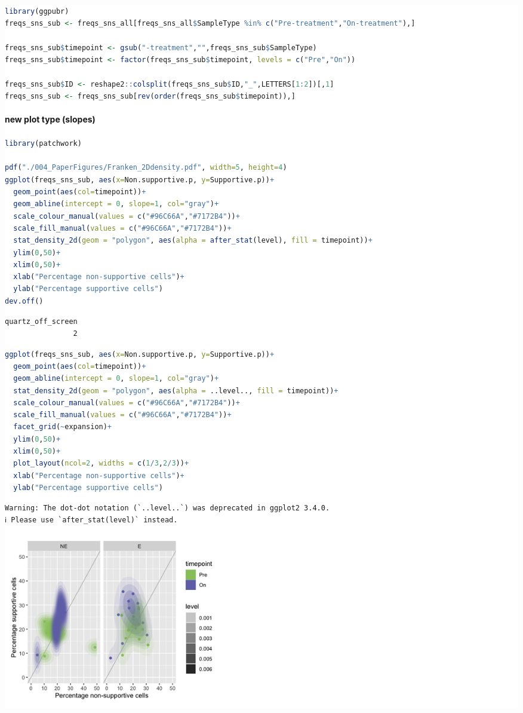 ``` r
library(ggpubr)
freqs_sns_sub <- freqs_sns_all[freqs_sns_all$SampleType %in% c("Pre-treatment","On-treatment"),]

freqs_sns_sub$timepoint <- gsub("-treatment","",freqs_sns_sub$SampleType)
freqs_sns_sub$timepoint <- factor(freqs_sns_sub$timepoint, levels = c("Pre","On"))

freqs_sns_sub$ID <- reshape2::colsplit(freqs_sns_sub$ID,"_",LETTERS[1:2])[,1]
freqs_sns_sub <- freqs_sns_sub[rev(order(freqs_sns_sub$timepoint)),]
```

#### new plot type (slopes)

``` r
library(patchwork)

pdf("./004_PaperFigures/Franken_2Ddensity.pdf", width=5, height=4)
ggplot(freqs_sns_sub, aes(x=Non.supportive.p, y=Supportive.p))+
  geom_point(aes(col=timepoint))+
  geom_abline(intercept = 0, slope=1, col="gray")+
  scale_colour_manual(values = c("#96C66A","#7172B4"))+
  scale_fill_manual(values = c("#96C66A","#7172B4"))+
  stat_density_2d(geom = "polygon", aes(alpha = after_stat(level), fill = timepoint))+
  ylim(0,50)+
  xlim(0,50)+
  xlab("Percentage non-supportive cells")+
  ylab("Percentage supportive cells")
dev.off()
```

    quartz_off_screen 
                    2 

``` r
ggplot(freqs_sns_sub, aes(x=Non.supportive.p, y=Supportive.p))+
  geom_point(aes(col=timepoint))+
  geom_abline(intercept = 0, slope=1, col="gray")+
  stat_density_2d(geom = "polygon", aes(alpha = ..level.., fill = timepoint))+
  scale_colour_manual(values = c("#96C66A","#7172B4"))+
  scale_fill_manual(values = c("#96C66A","#7172B4"))+
  facet_grid(~expansion)+
  ylim(0,50)+
  xlim(0,50)+
  plot_layout(ncol=2, widths = c(1/3,2/3))+
  xlab("Percentage non-supportive cells")+
  ylab("Percentage supportive cells")
```

    Warning: The dot-dot notation (`..level..`) was deprecated in ggplot2 3.4.0.
    ℹ Please use `after_stat(level)` instead.

![](003_Franken_applied.markdown_strict_files/figure-markdown_strict/unnamed-chunk-11-1.png)

